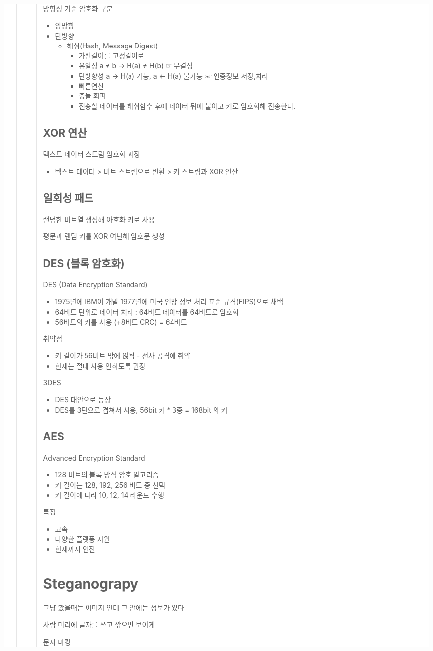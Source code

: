 > > 방향성 기준 암호화 구분
> >
> > - 양방향
> > - 단방향
> >   - 해쉬(Hash, Message Digest)
> >     - 가변길이를 고정길이로
> >     - 유일성 a ≠ b → H(a) ≠ H(b)  ☞ 무결성
> >     - 단방향성 a → H(a) 가능, a ← H(a) 불가능   ☞ 인증정보 저장,처리
> >     - 빠른연산
> >     - 충돌 회피
> >     - 전송할 데이터를 해쉬함수 후에 데이터 뒤에 붙이고 키로 암호화해 전송한다.
> >
> > ## XOR 연산
> >
> > 텍스트 데이터 스트림 암호화 과정
> >
> > - 텍스트 데이터 > 비트 스트림으로 변환 > 키 스트림과 XOR 연산
> >
> > ## 일회성 패드
> >
> > 랜덤한 비트열 생성해 아호화 키로 사용
> >
> > 평문과 랜덤 키를 XOR 여난해 암호문 생성
> >
> > ## DES (블록 암호화)
> >
> > DES (Data Encryption Standard)
> >
> > - 1975년에 IBM이 개발 1977년에 미국 연방 정보 처리 표준 규격(FIPS)으로 채택
> > - 64비트 단위로 데이터 처리 : 64비트 데이터를 64비트로 암호화
> > - 56비트의 키를 사용 (+8비트 CRC) = 64비트
> >
> > 취약점
> >
> > - 키 길이가 56비트 밖에 않됨 - 전사 공격에 취약
> > - 현재는 절대 사용 안하도록 권장
> >
> > 3DES
> >
> > - DES 대안으로 등장
> > - DES를 3단으로 겹쳐서 사용, 56bit 키 * 3중 = 168bit 의 키
> >
> > ## AES
> >
> > Advanced Encryption Standard
> >
> > - 128 비트의 블록 방식 암호 알고리즘
> > - 키 길이는 128, 192, 256 비트 중 선택
> > - 키 길이에 따라 10, 12, 14 라운드 수행
> >
> > 특징
> >
> > - 고속
> > - 다양한 플랫퐁 지원
> > - 현재까지 안전
> >
> > # Steganograpy
> >
> > 그냥 봤을때는 이미지 인데 그 안에는 정보가 있다
> >
> > 사람 머리에 글자를 쓰고 깎으면 보이게
> >
> > 문자 마킹
> >
